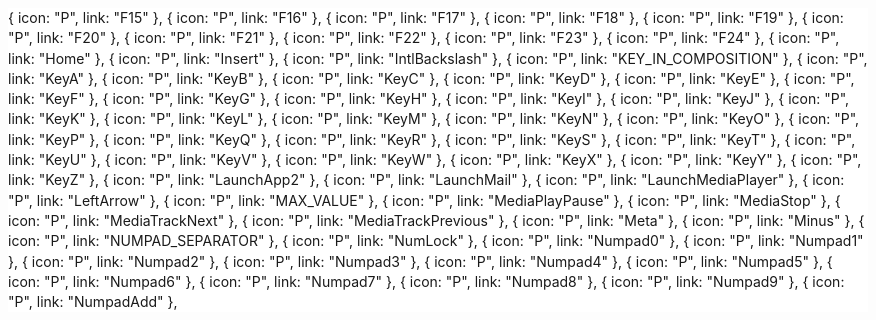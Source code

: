   { icon: "P", link: "F15" },
  { icon: "P", link: "F16" },
  { icon: "P", link: "F17" },
  { icon: "P", link: "F18" },
  { icon: "P", link: "F19" },
  { icon: "P", link: "F20" },
  { icon: "P", link: "F21" },
  { icon: "P", link: "F22" },
  { icon: "P", link: "F23" },
  { icon: "P", link: "F24" },
  { icon: "P", link: "Home" },
  { icon: "P", link: "Insert" },
  { icon: "P", link: "IntlBackslash" },
  { icon: "P", link: "KEY_IN_COMPOSITION" },
  { icon: "P", link: "KeyA" },
  { icon: "P", link: "KeyB" },
  { icon: "P", link: "KeyC" },
  { icon: "P", link: "KeyD" },
  { icon: "P", link: "KeyE" },
  { icon: "P", link: "KeyF" },
  { icon: "P", link: "KeyG" },
  { icon: "P", link: "KeyH" },
  { icon: "P", link: "KeyI" },
  { icon: "P", link: "KeyJ" },
  { icon: "P", link: "KeyK" },
  { icon: "P", link: "KeyL" },
  { icon: "P", link: "KeyM" },
  { icon: "P", link: "KeyN" },
  { icon: "P", link: "KeyO" },
  { icon: "P", link: "KeyP" },
  { icon: "P", link: "KeyQ" },
  { icon: "P", link: "KeyR" },
  { icon: "P", link: "KeyS" },
  { icon: "P", link: "KeyT" },
  { icon: "P", link: "KeyU" },
  { icon: "P", link: "KeyV" },
  { icon: "P", link: "KeyW" },
  { icon: "P", link: "KeyX" },
  { icon: "P", link: "KeyY" },
  { icon: "P", link: "KeyZ" },
  { icon: "P", link: "LaunchApp2" },
  { icon: "P", link: "LaunchMail" },
  { icon: "P", link: "LaunchMediaPlayer" },
  { icon: "P", link: "LeftArrow" },
  { icon: "P", link: "MAX_VALUE" },
  { icon: "P", link: "MediaPlayPause" },
  { icon: "P", link: "MediaStop" },
  { icon: "P", link: "MediaTrackNext" },
  { icon: "P", link: "MediaTrackPrevious" },
  { icon: "P", link: "Meta" },
  { icon: "P", link: "Minus" },
  { icon: "P", link: "NUMPAD_SEPARATOR" },
  { icon: "P", link: "NumLock" },
  { icon: "P", link: "Numpad0" },
  { icon: "P", link: "Numpad1" },
  { icon: "P", link: "Numpad2" },
  { icon: "P", link: "Numpad3" },
  { icon: "P", link: "Numpad4" },
  { icon: "P", link: "Numpad5" },
  { icon: "P", link: "Numpad6" },
  { icon: "P", link: "Numpad7" },
  { icon: "P", link: "Numpad8" },
  { icon: "P", link: "Numpad9" },
  { icon: "P", link: "NumpadAdd" },